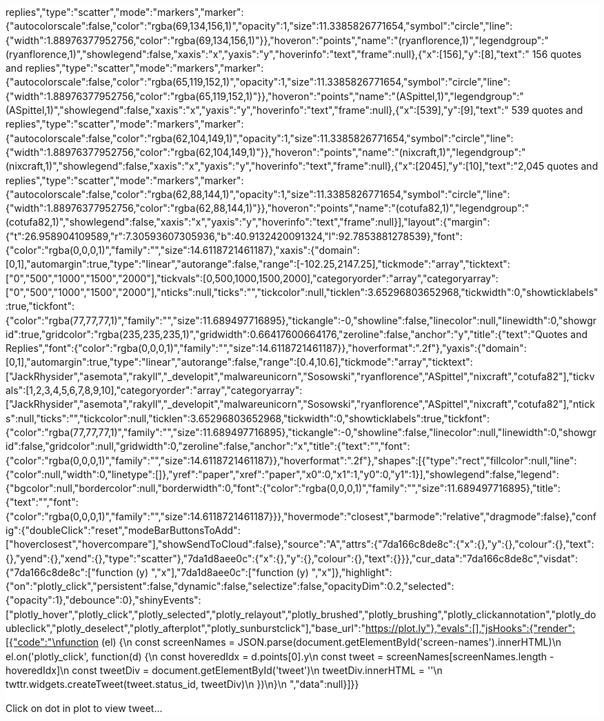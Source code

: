 replies","type":"scatter","mode":"markers","marker":{"autocolorscale":false,"color":"rgba(69,134,156,1)","opacity":1,"size":11.3385826771654,"symbol":"circle","line":{"width":1.88976377952756,"color":"rgba(69,134,156,1)"}},"hoveron":"points","name":"(ryanflorence,1)","legendgroup":"(ryanflorence,1)","showlegend":false,"xaxis":"x","yaxis":"y","hoverinfo":"text","frame":null},{"x":[156],"y":[8],"text":"  156 quotes and replies","type":"scatter","mode":"markers","marker":{"autocolorscale":false,"color":"rgba(65,119,152,1)","opacity":1,"size":11.3385826771654,"symbol":"circle","line":{"width":1.88976377952756,"color":"rgba(65,119,152,1)"}},"hoveron":"points","name":"(ASpittel,1)","legendgroup":"(ASpittel,1)","showlegend":false,"xaxis":"x","yaxis":"y","hoverinfo":"text","frame":null},{"x":[539],"y":[9],"text":"  539 quotes and replies","type":"scatter","mode":"markers","marker":{"autocolorscale":false,"color":"rgba(62,104,149,1)","opacity":1,"size":11.3385826771654,"symbol":"circle","line":{"width":1.88976377952756,"color":"rgba(62,104,149,1)"}},"hoveron":"points","name":"(nixcraft,1)","legendgroup":"(nixcraft,1)","showlegend":false,"xaxis":"x","yaxis":"y","hoverinfo":"text","frame":null},{"x":[2045],"y":[10],"text":"2,045 quotes and replies","type":"scatter","mode":"markers","marker":{"autocolorscale":false,"color":"rgba(62,88,144,1)","opacity":1,"size":11.3385826771654,"symbol":"circle","line":{"width":1.88976377952756,"color":"rgba(62,88,144,1)"}},"hoveron":"points","name":"(cotufa82,1)","legendgroup":"(cotufa82,1)","showlegend":false,"xaxis":"x","yaxis":"y","hoverinfo":"text","frame":null}],"layout":{"margin":{"t":26.958904109589,"r":7.30593607305936,"b":40.9132420091324,"l":92.7853881278539},"font":{"color":"rgba(0,0,0,1)","family":"","size":14.6118721461187},"xaxis":{"domain":[0,1],"automargin":true,"type":"linear","autorange":false,"range":[-102.25,2147.25],"tickmode":"array","ticktext":["0","500","1000","1500","2000"],"tickvals":[0,500,1000,1500,2000],"categoryorder":"array","categoryarray":["0","500","1000","1500","2000"],"nticks":null,"ticks":"","tickcolor":null,"ticklen":3.65296803652968,"tickwidth":0,"showticklabels":true,"tickfont":{"color":"rgba(77,77,77,1)","family":"","size":11.689497716895},"tickangle":-0,"showline":false,"linecolor":null,"linewidth":0,"showgrid":true,"gridcolor":"rgba(235,235,235,1)","gridwidth":0.66417600664176,"zeroline":false,"anchor":"y","title":{"text":"Quotes and Replies","font":{"color":"rgba(0,0,0,1)","family":"","size":14.6118721461187}},"hoverformat":".2f"},"yaxis":{"domain":[0,1],"automargin":true,"type":"linear","autorange":false,"range":[0.4,10.6],"tickmode":"array","ticktext":["JackRhysider","asemota","rakyll","_developit","malwareunicorn","Sosowski","ryanflorence","ASpittel","nixcraft","cotufa82"],"tickvals":[1,2,3,4,5,6,7,8,9,10],"categoryorder":"array","categoryarray":["JackRhysider","asemota","rakyll","_developit","malwareunicorn","Sosowski","ryanflorence","ASpittel","nixcraft","cotufa82"],"nticks":null,"ticks":"","tickcolor":null,"ticklen":3.65296803652968,"tickwidth":0,"showticklabels":true,"tickfont":{"color":"rgba(77,77,77,1)","family":"","size":11.689497716895},"tickangle":-0,"showline":false,"linecolor":null,"linewidth":0,"showgrid":false,"gridcolor":null,"gridwidth":0,"zeroline":false,"anchor":"x","title":{"text":"","font":{"color":"rgba(0,0,0,1)","family":"","size":14.6118721461187}},"hoverformat":".2f"},"shapes":[{"type":"rect","fillcolor":null,"line":{"color":null,"width":0,"linetype":[]},"yref":"paper","xref":"paper","x0":0,"x1":1,"y0":0,"y1":1}],"showlegend":false,"legend":{"bgcolor":null,"bordercolor":null,"borderwidth":0,"font":{"color":"rgba(0,0,0,1)","family":"","size":11.689497716895},"title":{"text":"","font":{"color":"rgba(0,0,0,1)","family":"","size":14.6118721461187}}},"hovermode":"closest","barmode":"relative","dragmode":false},"config":{"doubleClick":"reset","modeBarButtonsToAdd":["hoverclosest","hovercompare"],"showSendToCloud":false},"source":"A","attrs":{"7da166c8de8c":{"x":{},"y":{},"colour":{},"text":{},"yend":{},"xend":{},"type":"scatter"},"7da1d8aee0c":{"x":{},"y":{},"colour":{},"text":{}}},"cur_data":"7da166c8de8c","visdat":{"7da166c8de8c":["function (y) ","x"],"7da1d8aee0c":["function (y) ","x"]},"highlight":{"on":"plotly_click","persistent":false,"dynamic":false,"selectize":false,"opacityDim":0.2,"selected":{"opacity":1},"debounce":0},"shinyEvents":["plotly_hover","plotly_click","plotly_selected","plotly_relayout","plotly_brushed","plotly_brushing","plotly_clickannotation","plotly_doubleclick","plotly_deselect","plotly_afterplot","plotly_sunburstclick"],"base_url":"https://plot.ly"},"evals":[],"jsHooks":{"render":[{"code":"\nfunction (el) {\n  const screenNames = JSON.parse(document.getElementById('screen-names').innerHTML)\n  el.on('plotly_click', function(d) {\n    const hoveredIdx = d.points[0].y\n    const tweet = screenNames[screenNames.length - hoveredIdx]\n    const tweetDiv = document.getElementById('tweet')\n    tweetDiv.innerHTML = ''\n    twttr.widgets.createTweet(tweet.status_id, tweetDiv)\n  })\n}\n    ","data":null}]}}</script>
</div>
<div id="tweet">
<div class="tweet-placeholder">
<div>Click on dot in plot to view tweet...</div>
</div>
</div>
</div>
